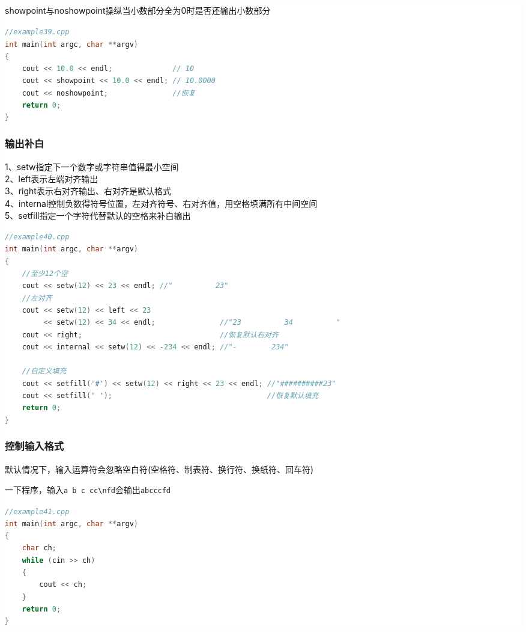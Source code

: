 showpoint与noshowpoint操纵当小数部分全为0时是否还输出小数部分

```cpp
//example39.cpp
int main(int argc, char **argv)
{
    cout << 10.0 << endl;              // 10
    cout << showpoint << 10.0 << endl; // 10.0000
    cout << noshowpoint;               //恢复
    return 0;
}
```

### 输出补白

1、setw指定下一个数字或字符串值得最小空间\
2、left表示左端对齐输出\
3、right表示右对齐输出、右对齐是默认格式\
4、internal控制负数得符号位置，左对齐符号、右对齐值，用空格填满所有中间空间\
5、setfill指定一个字符代替默认的空格来补白输出

```cpp
//example40.cpp
int main(int argc, char **argv)
{
    //至少12个空
    cout << setw(12) << 23 << endl; //"          23"
    //左对齐
    cout << setw(12) << left << 23
         << setw(12) << 34 << endl;               //"23          34          "
    cout << right;                                //恢复默认右对齐
    cout << internal << setw(12) << -234 << endl; //"-        234"

    //自定义填充
    cout << setfill('#') << setw(12) << right << 23 << endl; //"##########23"
    cout << setfill(' ');                                    //恢复默认填充
    return 0;
}
```

### 控制输入格式

默认情况下，输入运算符会忽略空白符(空格符、制表符、换行符、换纸符、回车符)

一下程序，输入`a b c cc\nfd`会输出`abcccfd`

```cpp
//example41.cpp
int main(int argc, char **argv)
{
    char ch;
    while (cin >> ch)
    {
        cout << ch;
    }
    return 0;
}
```

